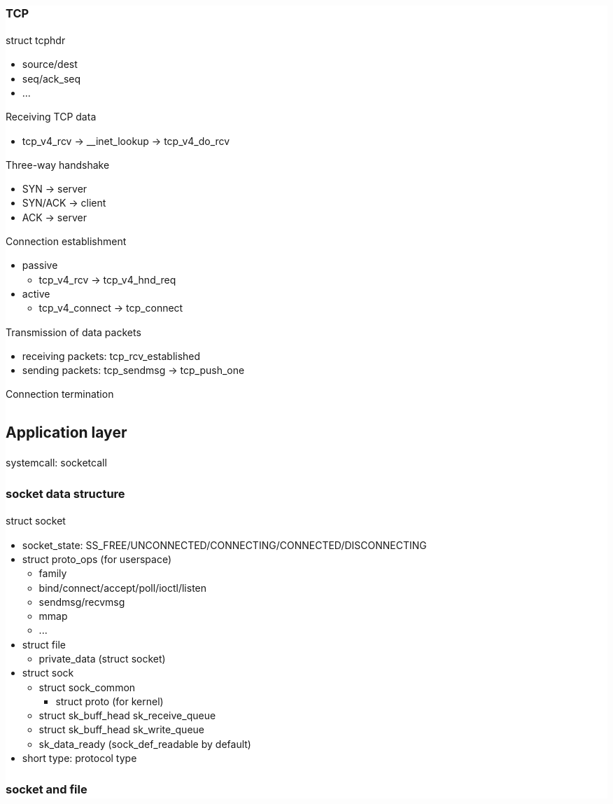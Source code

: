 ### TCP

struct tcphdr
- source/dest
- seq/ack_seq
- ...

Receiving TCP data
- tcp_v4_rcv -> __inet_lookup -> tcp_v4_do_rcv

Three-way handshake
- SYN -> server
- SYN/ACK -> client
- ACK -> server

Connection establishment
- passive
  - tcp_v4_rcv -> tcp_v4_hnd_req
- active
  - tcp_v4_connect -> tcp_connect

Transmission of data packets
- receiving packets: tcp_rcv_established
- sending packets: tcp_sendmsg -> tcp_push_one

Connection termination

## Application layer

systemcall: socketcall

### socket data structure

struct socket
- socket_state: SS_FREE/UNCONNECTED/CONNECTING/CONNECTED/DISCONNECTING
- struct proto_ops (for userspace)
  - family
  - bind/connect/accept/poll/ioctl/listen
  - sendmsg/recvmsg
  - mmap
  - ...
- struct file
  - private_data (struct socket)
- struct sock
  - struct sock_common
    - struct proto (for kernel)
  - struct sk_buff_head sk_receive_queue
  - struct sk_buff_head sk_write_queue
  - sk_data_ready (sock_def_readable by default)
- short type: protocol type

### socket and file
